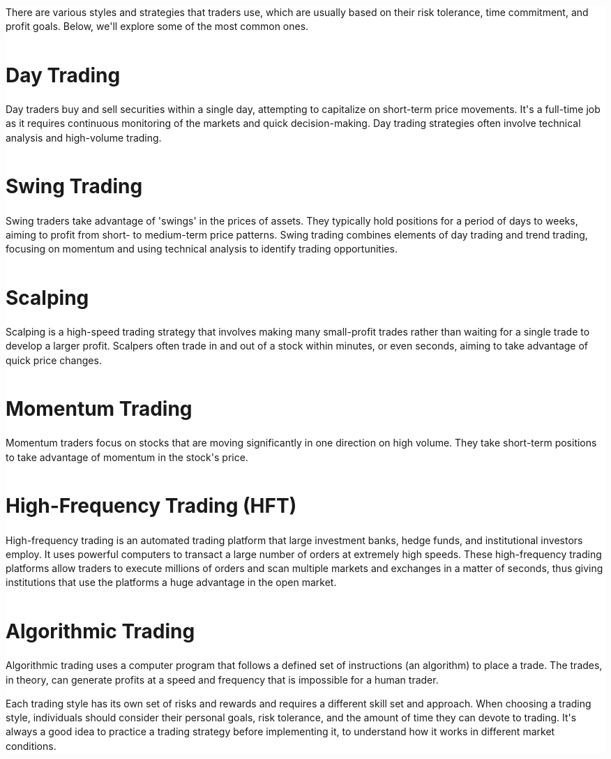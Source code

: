 There are various styles and strategies that traders use, which are usually based on their risk tolerance, time commitment, and profit goals. Below, we'll explore some of the most common ones.


# Day Trading

Day traders buy and sell securities within a single day, attempting to capitalize on short-term price movements. It's a full-time job as it requires continuous monitoring of the markets and quick decision-making. Day trading strategies often involve technical analysis and high-volume trading.


# Swing Trading 

Swing traders take advantage of 'swings' in the prices of assets. They typically hold positions for a period of days to weeks, aiming to profit from short- to medium-term price patterns. Swing trading combines elements of day trading and trend trading, focusing on momentum and using technical analysis to identify trading opportunities.


# Scalping

Scalping is a high-speed trading strategy that involves making many small-profit trades rather than waiting for a single trade to develop a larger profit. Scalpers often trade in and out of a stock within minutes, or even seconds, aiming to take advantage of quick price changes.


# Momentum Trading 

Momentum traders focus on stocks that are moving significantly in one direction on high volume. They take short-term positions to take advantage of momentum in the stock's price.


# High-Frequency Trading (HFT)

High-frequency trading is an automated trading platform that large investment banks, hedge funds, and institutional investors employ. It uses powerful computers to transact a large number of orders at extremely high speeds. These high-frequency trading platforms allow traders to execute millions of orders and scan multiple markets and exchanges in a matter of seconds, thus giving institutions that use the platforms a huge advantage in the open market.


# Algorithmic Trading

Algorithmic trading uses a computer program that follows a defined set of instructions (an algorithm) to place a trade. The trades, in theory, can generate profits at a speed and frequency that is impossible for a human trader.

Each trading style has its own set of risks and rewards and requires a different skill set and approach. When choosing a trading style, individuals should consider their personal goals, risk tolerance, and the amount of time they can devote to trading. It's always a good idea to practice a trading strategy before implementing it, to understand how it works in different market conditions.
